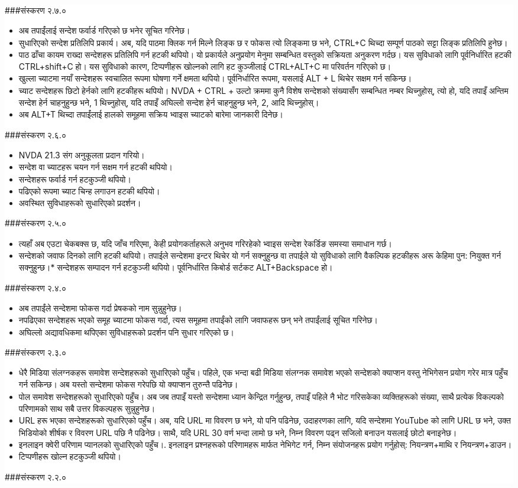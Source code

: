 ###संस्करण २.७.०

* अब तपाईंलाई सन्देश फर्वार्ड गरिएको छ भनेर सूचित गरिनेछ।
* सुधारिएको सन्देश प्रतिलिपि प्रकार्य। अब, यदि पाठमा क्लिक गर्न मिल्ने लिङ्क छ र फोकस त्यो लिङ्कमा छ भने, CTRL+C थिच्दा सम्पूर्ण पाठको सट्टा लिङ्क प्रतिलिपि हुनेछ।
* पाठ ढाँचा कायम राख्दा सन्देशहरू प्रतिलिपि गर्न हटकी थपियो। यो प्रकार्यले अनुप्रयोग मेनुमा सम्बन्धित वस्तुको सक्रियता अनुकरण गर्दछ। यस सुविधाको लागि पूर्वनिर्धारित हटकी CTRL+shift+C हो। यस सुविधाको कारण, टिप्पणीहरू खोल्नको लागि हट कुञ्जीलाई CTRL+ALT+C मा परिवर्तन गरिएको छ।
* खुल्ला च्याटमा नयाँ सन्देशहरू स्वचालित रूपमा घोषणा गर्ने क्षमता थपियो। पूर्वनिर्धारित रूपमा, यसलाई ALT + L थिचेर सक्षम गर्न सकिन्छ।
* च्याट सन्देशहरू छिटो हेर्नको लागि हटकीहरू थपियो। NVDA + CTRL + उल्टो क्रममा कुनै विशेष सन्देशको संख्यासँग सम्बन्धित नम्बर थिच्नुहोस्, त्यो हो, यदि तपाइँ अन्तिम सन्देश हेर्न चाहनुहुन्छ भने, 1 थिच्नुहोस्, यदि तपाइँ अघिल्लो सन्देश हेर्न चाहनुहुन्छ भने, 2, आदि थिच्नुहोस्।
* अब ALT+T थिच्दा तपाईंलाई हालको समूहमा सक्रिय भ्वाइस च्याटको बारेमा जानकारी दिनेछ।

###संस्करण २.६.०

* NVDA 21.3 संग अनुकूलता प्रदान गरियो।
* सन्देश वा च्याटहरू चयन गर्न सक्षम गर्न हटकी थपियो।
* सन्देशहरू फर्वार्ड गर्न हटकुञ्जी थपियो।
* पढिएको रूपमा च्याट चिन्ह लगाउन हटकी थपियो।
* अवस्थित सुविधाहरूको सुधारिएको प्रदर्शन।


###संस्करण २.५.०

* त्यहाँ अब एउटा चेकबक्स छ, यदि जाँच गरिएमा, केही प्रयोगकर्ताहरूले अनुभव गरिरहेको भ्वाइस सन्देश रेकर्डिङ समस्या समाधान गर्छ।
* सन्देशको जवाफ दिनको लागि हटकी थपियो। तपाईले सन्देशमा इन्टर थिचेर यो गर्न सक्नुहुन्छ वा तपाईले यो सुविधाको लागि वैकल्पिक हटकीहरू अरू केहिमा पुन: नियुक्त गर्न सक्नुहुन्छ।* सन्देशहरू सम्पादन गर्न हटकुञ्जी थपियो। पूर्वनिर्धारित किबोर्ड सर्टकट ALT+Backspace हो।

###संस्करण २.४.०

* अब तपाईंले सन्देशमा फोकस गर्दा प्रेषकको नाम सुन्नुहुनेछ।
* नपढिएका सन्देशहरू भएको समूह च्याटमा फोकस गर्दा, त्यस समूहमा तपाईंको लागि जवाफहरू छन् भने तपाईंलाई सूचित गरिनेछ।
* अघिल्लो अद्यावधिकमा थपिएका सुविधाहरूको प्रदर्शन पनि सुधार गरिएको छ।

###संस्करण २.३.०

* धेरै मिडिया संलग्नकहरू समावेश सन्देशहरूको सुधारिएको पहुँच। पहिले, एक भन्दा बढी मिडिया संलग्नक समावेश भएको सन्देशको क्याप्शन वस्तु नेभिगेसन प्रयोग गरेर मात्र पहुँच गर्न सकिन्छ। अब यस्तो सन्देशमा फोकस गरेपछि यो क्याप्शन तुरुन्तै पढिनेछ।
* पोल समावेश सन्देशहरूको सुधारिएको पहुँच। अब जब तपाइँ यस्तो सन्देशमा ध्यान केन्द्रित गर्नुहुन्छ, तपाइँ पहिले नै भोट गरिसकेका व्यक्तिहरूको संख्या, साथै प्रत्येक विकल्पको परिणामको साथ सबै उत्तर विकल्पहरू सुन्नुहुनेछ।
* URL हरू भएका सन्देशहरूको सुधारिएको पहुँच। अब, यदि URL मा विवरण छ भने, यो पनि पढिनेछ, उदाहरणका लागि, यदि सन्देशमा YouTube को लागि URL छ भने, उक्त भिडियोको शीर्षक र विवरण URL पछि नै पढिनेछ। साथै, यदि URL 30 वर्ण भन्दा लामो छ भने, निम्न विवरण पढ्न सजिलो बनाउन यसलाई छोटो बनाइनेछ।
* इनलाइन क्वेरी परिणाम प्यानलको सुधारिएको पहुँच।. इनलाइन प्रश्नहरूको परिणामहरू मार्फत नेभिगेट गर्न, निम्न संयोजनहरू प्रयोग गर्नुहोस्: नियन्त्रण+माथि र नियन्त्रण+डाउन।
* टिप्पणीहरू खोल्न हटकुञ्जी थपियो।

###संस्करण २.२.०
